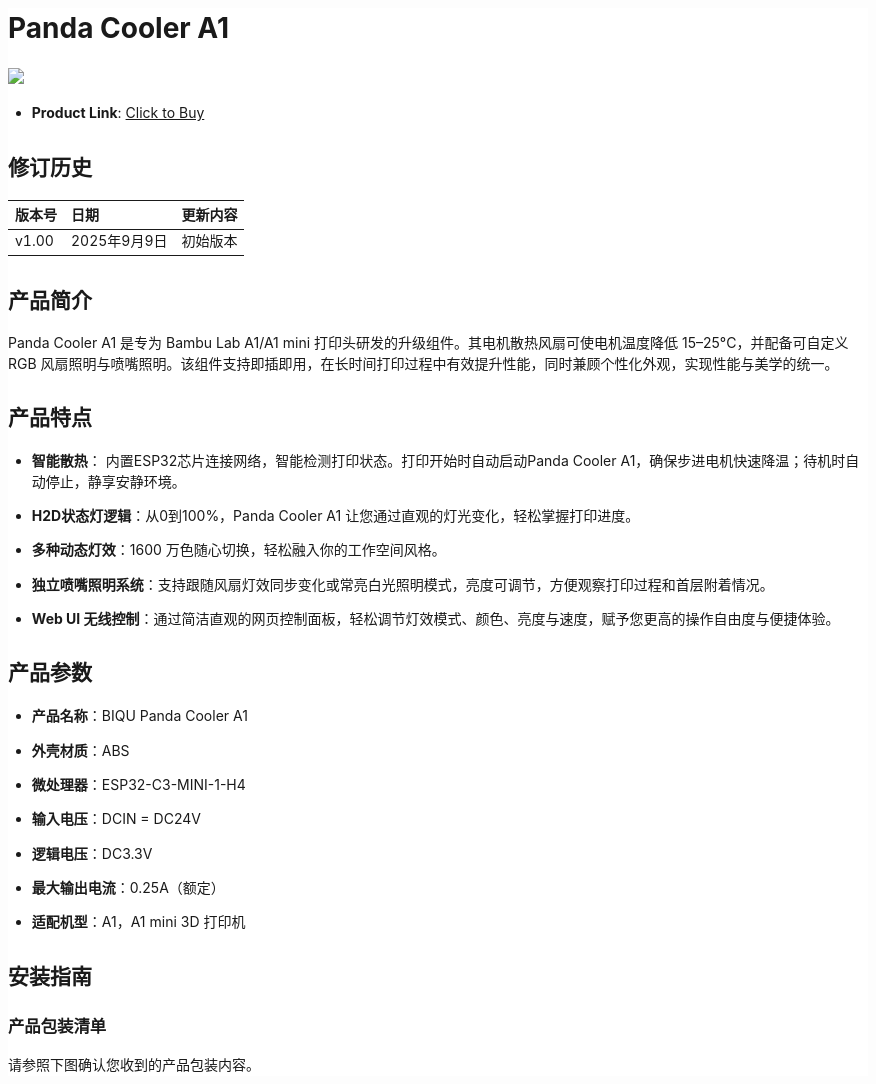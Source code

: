 # **Panda Cooler A1**

<img src=img/PandaCoolerA1/panda_cooler_a1.jpg width="400"/>

* **Product Link**: [Click to Buy](https://bit.ly/4pkQhnK)


## **修订历史**

| 版本号   | 日期              | 更新内容   |
|:---------|:------------------|:-----------|
| v1.00    | 2025年9月9日      | 初始版本   |


## **产品简介**

Panda Cooler A1 是专为 Bambu Lab A1/A1 mini 打印头研发的升级组件。其电机散热风扇可使电机温度降低 15–25°C，并配备可自定义 RGB 风扇照明与喷嘴照明。该组件支持即插即用，在长时间打印过程中有效提升性能，同时兼顾个性化外观，实现性能与美学的统一。


## **产品特点**

- **智能散热**： 内置ESP32芯片连接网络，智能检测打印状态。打印开始时自动启动Panda Cooler A1，确保步进电机快速降温；待机时自动停止，静享安静环境。

- **H2D状态灯逻辑**：从0到100%，Panda Cooler A1 让您通过直观的灯光变化，轻松掌握打印进度。

- **多种动态灯效**：1600 万色随心切换，轻松融入你的工作空间风格。

- **独立喷嘴照明系统**：支持跟随风扇灯效同步变化或常亮白光照明模式，亮度可调节，方便观察打印过程和首层附着情况。

- **Web UI 无线控制**：通过简洁直观的网页控制面板，轻松调节灯效模式、颜色、亮度与速度，赋予您更高的操作自由度与便捷体验。


## **产品参数**

- **产品名称**：BIQU Panda Cooler A1

- **外壳材质**：ABS

- **微处理器**：ESP32-C3-MINI-1-H4

- **输入电压**：DCIN = DC24V

- **逻辑电压**：DC3.3V

- **最大输出电流**：0.25A（额定）

- **适配机型**：A1，A1 mini 3D 打印机


## **安装指南**

### 产品包装清单

请参照下图确认您收到的产品包装内容。
